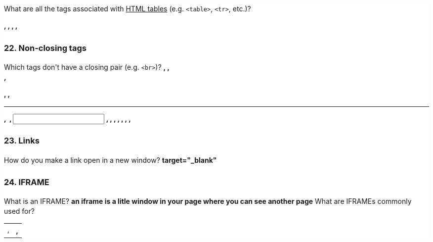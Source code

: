 What are all the tags associated with [HTML tables](https://developer.mozilla.org/en-US/docs/Learn/HTML/Tables) (e.g. `<table>`, `<tr>`, etc.)?
**<table>, <tr>, <td>, <th>, <thead>, <tbody>, <tfoot>**

### 22. Non-closing tags

Which tags don't have a closing pair (e.g. `<br>`)?
**<area> , <base> , <br> , <col> , <embed> , <hr> , <img> , <input> , <keygen> , <link> , <meta> , <param> , <source> , <track> , <wbr>**

### 23. Links

How do you make a link open in a new window?
**target="_blank"**

### 24. IFRAME

What is an IFRAME?
**an iframe is a litle window in your page where you can see another page**
What are IFRAMEs commonly used for?
**<iframe> , <src> , <height> , <width>**

## Writing Code

In this section, you'll modify a couple HTML files that have been started for you in this repository.

Because you enabled GitHub Pages above, you can actually view these pages in your browser. Use the GitHub Pages URL that you noted above to open these pages in a web browser.

### 25. science.html

Please modify the [science.html](./science.html) file in this repository to make the resulting webpage look like this:

![Science webpage](images/science.png)


### 26. olympics.html

Please modify the [olympics.html](olympics.html) file in this repository to make the resulting webpage look like this:

![Olympics webpage](images/olympics.png)

### 27. bugs.html

Please modify the [bugs.html](bugs.html) file in this repository to fix the errors that exist in the file.


## Misc.

### 28. Pace check

Class is going… too slow / just right / too fast.
**too fast**

### 29. Jobs

Add a link to one web development job based in NYC:

What do you still need to learn to meet the requirements?
